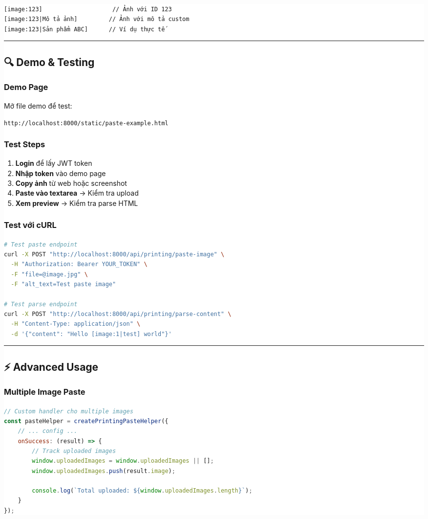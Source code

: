 ```
[image:123]                    // Ảnh với ID 123
[image:123|Mô tả ảnh]         // Ảnh với mô tả custom
[image:123|Sản phẩm ABC]      // Ví dụ thực tế
```

---

## 🔍 **Demo & Testing**

### **Demo Page**

Mở file demo để test:

```
http://localhost:8000/static/paste-example.html
```

### **Test Steps**

1. **Login** để lấy JWT token
2. **Nhập token** vào demo page
3. **Copy ảnh** từ web hoặc screenshot
4. **Paste vào textarea** → Kiểm tra upload
5. **Xem preview** → Kiểm tra parse HTML

### **Test với cURL**

```bash
# Test paste endpoint
curl -X POST "http://localhost:8000/api/printing/paste-image" \
  -H "Authorization: Bearer YOUR_TOKEN" \
  -F "file=@image.jpg" \
  -F "alt_text=Test paste image"

# Test parse endpoint  
curl -X POST "http://localhost:8000/api/printing/parse-content" \
  -H "Content-Type: application/json" \
  -d '{"content": "Hello [image:1|test] world"}'
```

---

## ⚡ **Advanced Usage**

### **Multiple Image Paste**

```javascript
// Custom handler cho multiple images
const pasteHelper = createPrintingPasteHelper({
    // ... config ...
    onSuccess: (result) => {
        // Track uploaded images
        window.uploadedImages = window.uploadedImages || [];
        window.uploadedImages.push(result.image);
      
        console.log(`Total uploaded: ${window.uploadedImages.length}`);
    }
});
```
